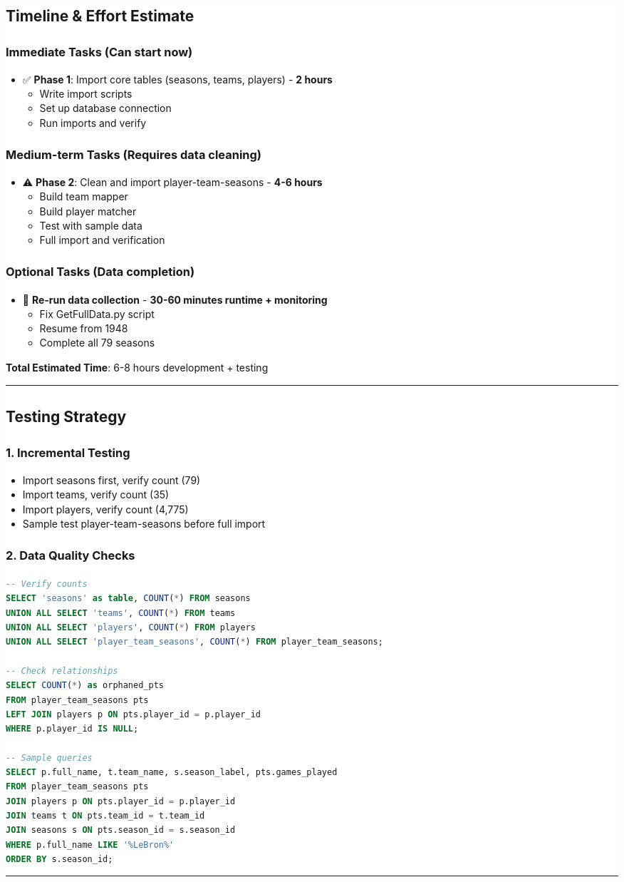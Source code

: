 
## Timeline & Effort Estimate

### Immediate Tasks (Can start now)
- ✅ **Phase 1**: Import core tables (seasons, teams, players) - **2 hours**
  - Write import scripts
  - Set up database connection
  - Run imports and verify

### Medium-term Tasks (Requires data cleaning)
- ⚠️ **Phase 2**: Clean and import player-team-seasons - **4-6 hours**
  - Build team mapper
  - Build player matcher
  - Test with sample data
  - Full import and verification

### Optional Tasks (Data completion)
- 🔄 **Re-run data collection** - **30-60 minutes runtime + monitoring**
  - Fix GetFullData.py script
  - Resume from 1948
  - Complete all 79 seasons

**Total Estimated Time**: 6-8 hours development + testing

---

## Testing Strategy

### 1. Incremental Testing
- Import seasons first, verify count (79)
- Import teams, verify count (35)
- Import players, verify count (4,775)
- Sample test player-team-seasons before full import

### 2. Data Quality Checks
```sql
-- Verify counts
SELECT 'seasons' as table, COUNT(*) FROM seasons
UNION ALL SELECT 'teams', COUNT(*) FROM teams
UNION ALL SELECT 'players', COUNT(*) FROM players
UNION ALL SELECT 'player_team_seasons', COUNT(*) FROM player_team_seasons;

-- Check relationships
SELECT COUNT(*) as orphaned_pts 
FROM player_team_seasons pts
LEFT JOIN players p ON pts.player_id = p.player_id
WHERE p.player_id IS NULL;

-- Sample queries
SELECT p.full_name, t.team_name, s.season_label, pts.games_played
FROM player_team_seasons pts
JOIN players p ON pts.player_id = p.player_id
JOIN teams t ON pts.team_id = t.team_id
JOIN seasons s ON pts.season_id = s.season_id
WHERE p.full_name LIKE '%LeBron%'
ORDER BY s.season_id;
```

---